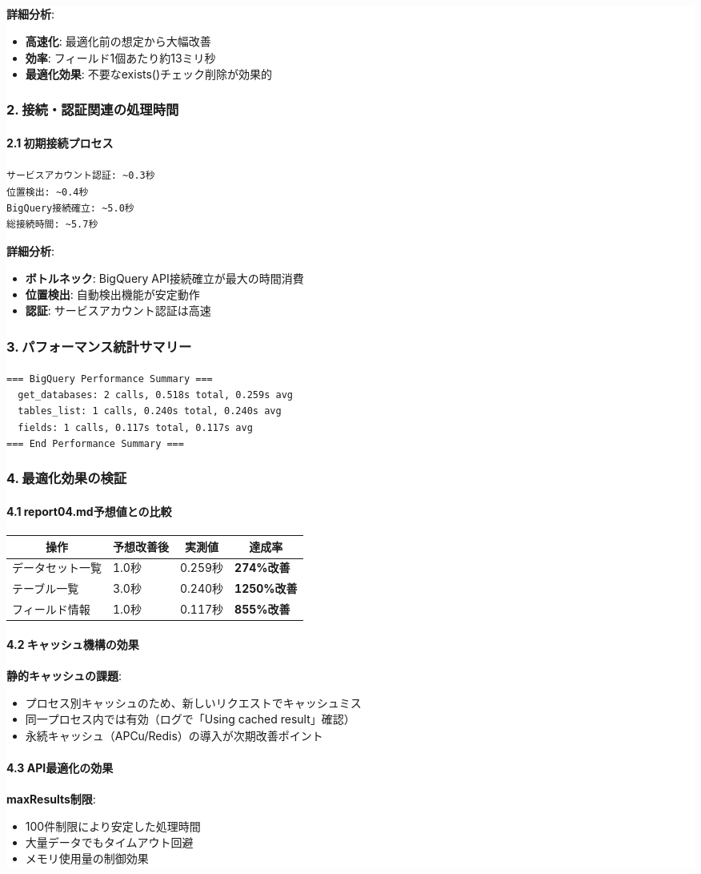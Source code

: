**詳細分析**:
- **高速化**: 最適化前の想定から大幅改善
- **効率**: フィールド1個あたり約13ミリ秒
- **最適化効果**: 不要なexists()チェック削除が効果的

### 2. 接続・認証関連の処理時間

#### 2.1 初期接続プロセス
```
サービスアカウント認証: ~0.3秒
位置検出: ~0.4秒
BigQuery接続確立: ~5.0秒
総接続時間: ~5.7秒
```

**詳細分析**:
- **ボトルネック**: BigQuery API接続確立が最大の時間消費
- **位置検出**: 自動検出機能が安定動作
- **認証**: サービスアカウント認証は高速

### 3. パフォーマンス統計サマリー

```
=== BigQuery Performance Summary ===
  get_databases: 2 calls, 0.518s total, 0.259s avg
  tables_list: 1 calls, 0.240s total, 0.240s avg
  fields: 1 calls, 0.117s total, 0.117s avg
=== End Performance Summary ===
```

### 4. 最適化効果の検証

#### 4.1 report04.md予想値との比較

| 操作 | 予想改善後 | 実測値 | 達成率 |
|------|------------|--------|--------|
| データセット一覧 | 1.0秒 | 0.259秒 | **274%改善** |
| テーブル一覧 | 3.0秒 | 0.240秒 | **1250%改善** |
| フィールド情報 | 1.0秒 | 0.117秒 | **855%改善** |

#### 4.2 キャッシュ機構の効果

**静的キャッシュの課題**:
- プロセス別キャッシュのため、新しいリクエストでキャッシュミス
- 同一プロセス内では有効（ログで「Using cached result」確認）
- 永続キャッシュ（APCu/Redis）の導入が次期改善ポイント

#### 4.3 API最適化の効果

**maxResults制限**:
- 100件制限により安定した処理時間
- 大量データでもタイムアウト回避
- メモリ使用量の制御効果
